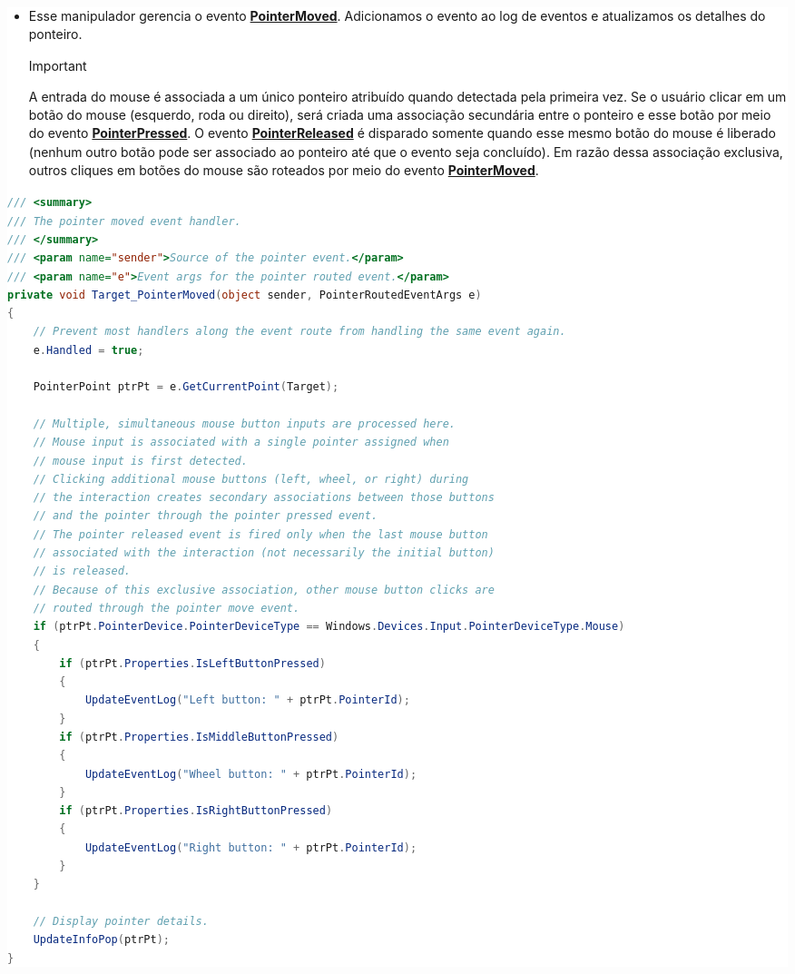 -   Esse manipulador gerencia o evento [**PointerMoved**](https://docs.microsoft.com/uwp/api/windows.ui.xaml.uielement.pointermoved). Adicionamos o evento ao log de eventos e atualizamos os detalhes do ponteiro.

    > [!Important]
    > A entrada do mouse é associada a um único ponteiro atribuído quando detectada pela primeira vez. Se o usuário clicar em um botão do mouse (esquerdo, roda ou direito), será criada uma associação secundária entre o ponteiro e esse botão por meio do evento [**PointerPressed**](https://docs.microsoft.com/uwp/api/windows.ui.xaml.uielement.pointerpressed). O evento [**PointerReleased**](https://docs.microsoft.com/uwp/api/windows.ui.xaml.uielement.pointerreleased) é disparado somente quando esse mesmo botão do mouse é liberado (nenhum outro botão pode ser associado ao ponteiro até que o evento seja concluído). Em razão dessa associação exclusiva, outros cliques em botões do mouse são roteados por meio do evento [**PointerMoved**](https://docs.microsoft.com/uwp/api/windows.ui.xaml.uielement.pointermoved).     

```csharp
/// <summary>
/// The pointer moved event handler.
/// </summary>
/// <param name="sender">Source of the pointer event.</param>
/// <param name="e">Event args for the pointer routed event.</param>
private void Target_PointerMoved(object sender, PointerRoutedEventArgs e)
{
    // Prevent most handlers along the event route from handling the same event again.
    e.Handled = true;

    PointerPoint ptrPt = e.GetCurrentPoint(Target);

    // Multiple, simultaneous mouse button inputs are processed here.
    // Mouse input is associated with a single pointer assigned when 
    // mouse input is first detected. 
    // Clicking additional mouse buttons (left, wheel, or right) during 
    // the interaction creates secondary associations between those buttons 
    // and the pointer through the pointer pressed event. 
    // The pointer released event is fired only when the last mouse button 
    // associated with the interaction (not necessarily the initial button) 
    // is released. 
    // Because of this exclusive association, other mouse button clicks are 
    // routed through the pointer move event.          
    if (ptrPt.PointerDevice.PointerDeviceType == Windows.Devices.Input.PointerDeviceType.Mouse)
    {
        if (ptrPt.Properties.IsLeftButtonPressed)
        {
            UpdateEventLog("Left button: " + ptrPt.PointerId);
        }
        if (ptrPt.Properties.IsMiddleButtonPressed)
        {
            UpdateEventLog("Wheel button: " + ptrPt.PointerId);
        }
        if (ptrPt.Properties.IsRightButtonPressed)
        {
            UpdateEventLog("Right button: " + ptrPt.PointerId);
        }
    }

    // Display pointer details.
    UpdateInfoPop(ptrPt);
}
```
